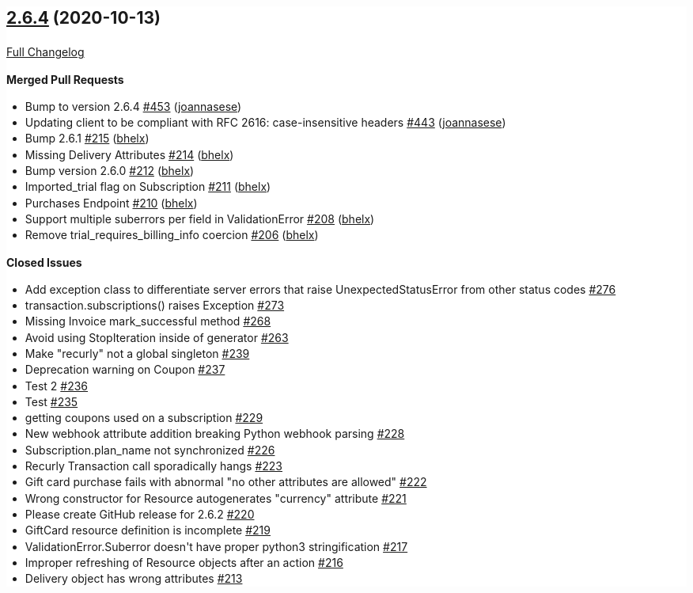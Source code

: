 
## [2.6.4](https://github.com/recurly/recurly-client-python/tree/2.6.4) (2020-10-13)

[Full Changelog](https://github.com/recurly/recurly-client-python/compare/2.5.3...2.6.4)


**Merged Pull Requests**

- Bump to version 2.6.4 [#453](https://github.com/recurly/recurly-client-python/pull/453) ([joannasese](https://github.com/joannasese))
- Updating client to be compliant with RFC 2616: case-insensitive headers [#443](https://github.com/recurly/recurly-client-python/pull/443) ([joannasese](https://github.com/joannasese))
- Bump 2.6.1 [#215](https://github.com/recurly/recurly-client-python/pull/215) ([bhelx](https://github.com/bhelx))
- Missing Delivery Attributes [#214](https://github.com/recurly/recurly-client-python/pull/214) ([bhelx](https://github.com/bhelx))
- Bump version 2.6.0 [#212](https://github.com/recurly/recurly-client-python/pull/212) ([bhelx](https://github.com/bhelx))
- Imported_trial flag on Subscription [#211](https://github.com/recurly/recurly-client-python/pull/211) ([bhelx](https://github.com/bhelx))
- Purchases Endpoint [#210](https://github.com/recurly/recurly-client-python/pull/210) ([bhelx](https://github.com/bhelx))
- Support multiple suberrors per field in ValidationError [#208](https://github.com/recurly/recurly-client-python/pull/208) ([bhelx](https://github.com/bhelx))
- Remove trial_requires_billing_info coercion [#206](https://github.com/recurly/recurly-client-python/pull/206) ([bhelx](https://github.com/bhelx))

**Closed Issues**

- Add exception class to differentiate server errors that raise UnexpectedStatusError from other status codes [#276](https://github.com/recurly/recurly-client-python/issues/276)
- transaction.subscriptions() raises Exception [#273](https://github.com/recurly/recurly-client-python/issues/273)
- Missing Invoice mark_successful method [#268](https://github.com/recurly/recurly-client-python/issues/268)
- Avoid using StopIteration inside of generator [#263](https://github.com/recurly/recurly-client-python/issues/263)
- Make "recurly" not a global singleton [#239](https://github.com/recurly/recurly-client-python/issues/239)
- Deprecation warning on Coupon [#237](https://github.com/recurly/recurly-client-python/issues/237)
- Test 2 [#236](https://github.com/recurly/recurly-client-python/issues/236)
- Test [#235](https://github.com/recurly/recurly-client-python/issues/235)
- getting coupons used on a subscription [#229](https://github.com/recurly/recurly-client-python/issues/229)
- New webhook attribute addition breaking Python webhook parsing [#228](https://github.com/recurly/recurly-client-python/issues/228)
- Subscription.plan_name not synchronized [#226](https://github.com/recurly/recurly-client-python/issues/226)
- Recurly Transaction call sporadically hangs [#223](https://github.com/recurly/recurly-client-python/issues/223)
- Gift card purchase fails with abnormal "no other attributes are allowed" [#222](https://github.com/recurly/recurly-client-python/issues/222)
- Wrong constructor for Resource autogenerates "currency" attribute [#221](https://github.com/recurly/recurly-client-python/issues/221)
- Please create GitHub release for 2.6.2 [#220](https://github.com/recurly/recurly-client-python/issues/220)
- GiftCard resource definition is incomplete [#219](https://github.com/recurly/recurly-client-python/issues/219)
- ValidationError.Suberror doesn't have proper python3 stringification [#217](https://github.com/recurly/recurly-client-python/issues/217)
- Improper refreshing of Resource objects after an action [#216](https://github.com/recurly/recurly-client-python/issues/216)
- Delivery object has wrong attributes [#213](https://github.com/recurly/recurly-client-python/issues/213)